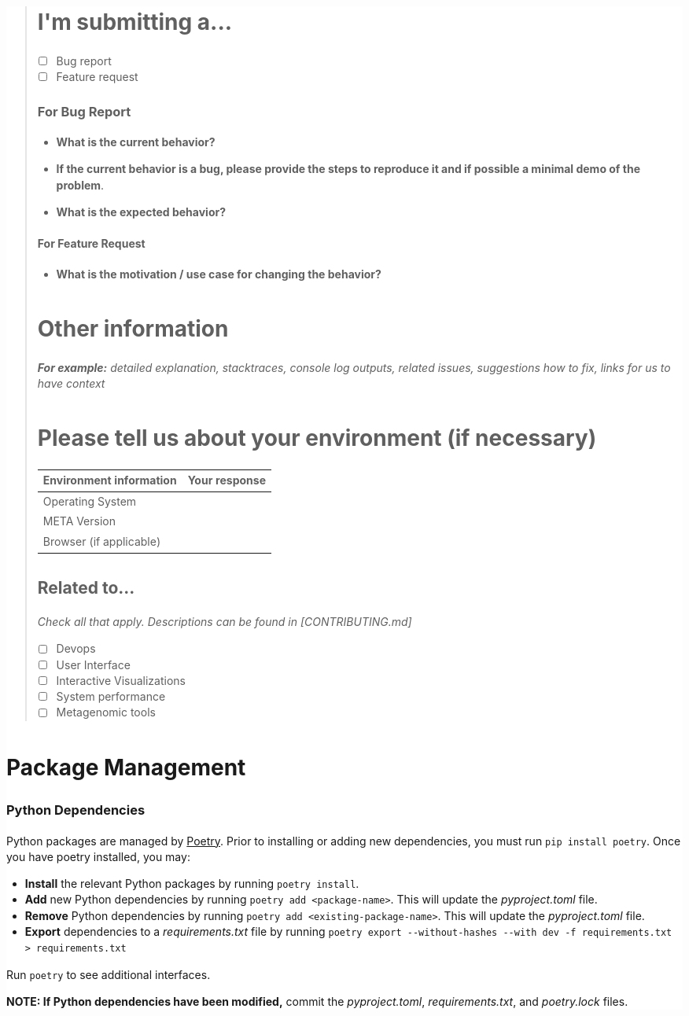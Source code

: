 > # I'm submitting a...
>   - [ ] Bug report
>   - [ ] Feature request
> 
> ### For Bug Report
> - **What is the current behavior?**
> 
> - **If the current behavior is a bug, please provide the steps to reproduce it and if possible a minimal demo of the problem**.
> 
> - **What is the expected behavior?**
> 
> #### For Feature Request
> - **What is the motivation / use case for changing the behavior?**
> 
> # Other information 
> _**For example:** detailed explanation, stacktraces, console log outputs, related issues, suggestions how to fix, links for us to have context_
> 
> # Please tell us about your environment (if necessary)
> | Environment information | Your response |
> | --- | --- |
> | Operating System        |               |
> | META Version            |               |
> | Browser (if applicable) |               |
> 
> ## Related to...
> _Check all that apply. Descriptions can be found in [CONTRIBUTING.md]_
>   - [ ] Devops
>   - [ ] User Interface
>   - [ ] Interactive Visualizations
>   - [ ] System performance
>   - [ ] Metagenomic tools

# Package Management

### Python Dependencies
Python packages are managed by [Poetry](https://github.com/python-poetry/poetry). Prior to installing or adding new dependencies, you must run `pip install poetry`. Once you have poetry installed, you may:
* **Install** the relevant Python packages by running `poetry install`.
* **Add** new Python dependencies by running `poetry add <package-name>`. This will update the _pyproject.toml_ file.
* **Remove** Python dependencies by running `poetry add <existing-package-name>`. This will update the _pyproject.toml_ file.
* **Export** dependencies to a _requirements.txt_ file by running `poetry export --without-hashes --with dev -f requirements.txt > requirements.txt`

Run `poetry` to see additional interfaces.

**NOTE: If Python dependencies have been modified,** commit the _pyproject.toml_, _requirements.txt_, and _poetry.lock_ files.

